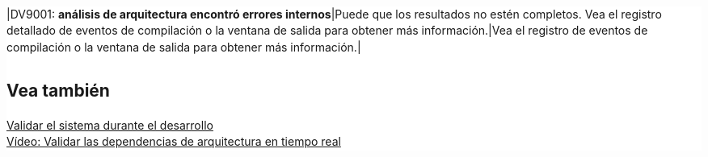 |DV9001: **análisis de arquitectura encontró errores internos**|Puede que los resultados no estén completos. Vea el registro detallado de eventos de compilación o la ventana de salida para obtener más información.|Vea el registro de eventos de compilación o la ventana de salida para obtener más información.|  

 
## <a name="see-also"></a>Vea también  
 [Validar el sistema durante el desarrollo](../modeling/validate-your-system-during-development.md)   
 [Vídeo: Validar las dependencias de arquitectura en tiempo real](https://sec.ch9.ms/sessions/69613110-c334-4f25-bb36-08e5a93456b5/170ValidateArchitectureDependenciesWithVisualStudio.mp4)   

